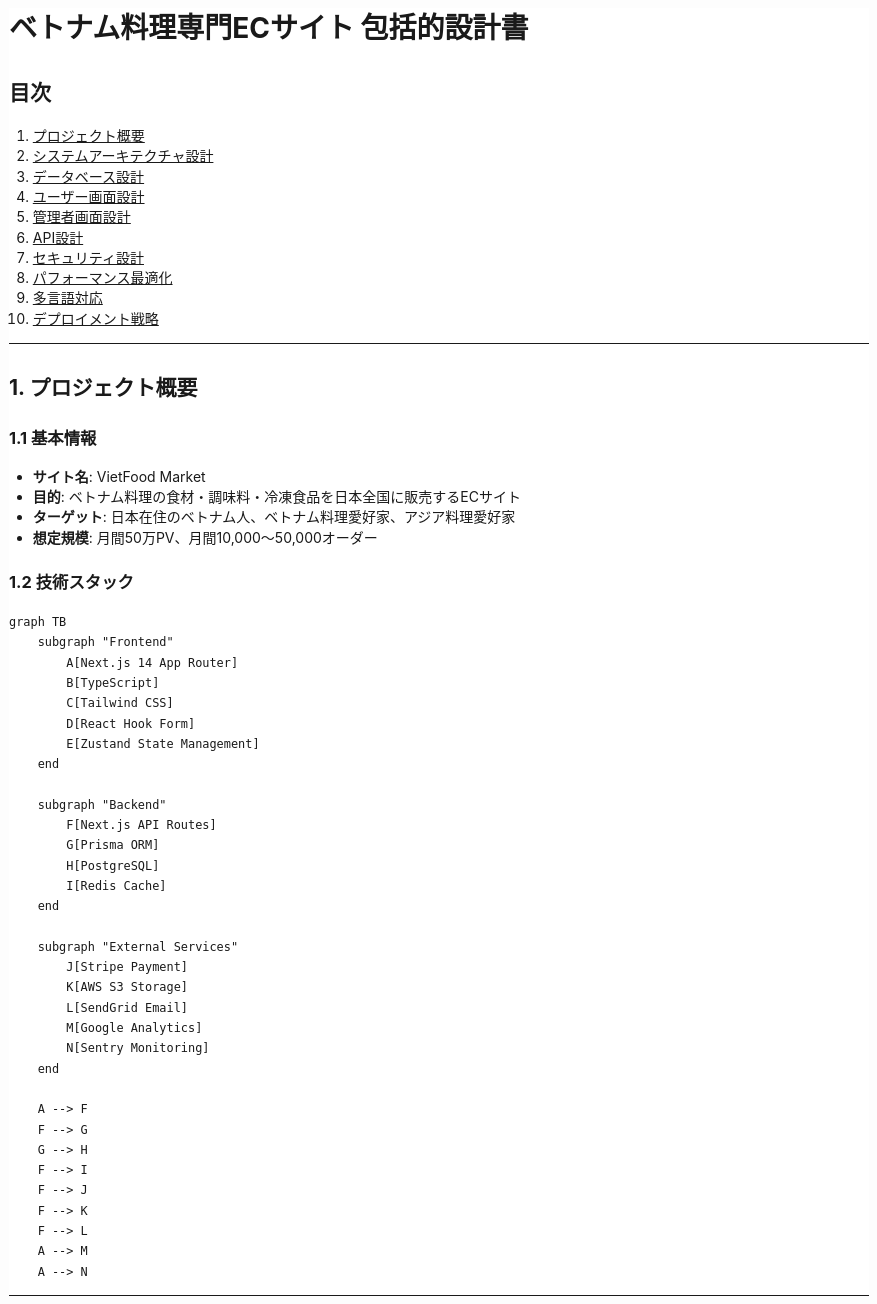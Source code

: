 # ベトナム料理専門ECサイト 包括的設計書

## 目次
1. [プロジェクト概要](#1-プロジェクト概要)
2. [システムアーキテクチャ設計](#2-システムアーキテクチャ設計)
3. [データベース設計](#3-データベース設計)
4. [ユーザー画面設計](#4-ユーザー画面設計)
5. [管理者画面設計](#5-管理者画面設計)
6. [API設計](#6-api設計)
7. [セキュリティ設計](#7-セキュリティ設計)
8. [パフォーマンス最適化](#8-パフォーマンス最適化)
9. [多言語対応](#9-多言語対応)
10. [デプロイメント戦略](#10-デプロイメント戦略)

---

## 1. プロジェクト概要

### 1.1 基本情報
- **サイト名**: VietFood Market
- **目的**: ベトナム料理の食材・調味料・冷凍食品を日本全国に販売するECサイト
- **ターゲット**: 日本在住のベトナム人、ベトナム料理愛好家、アジア料理愛好家
- **想定規模**: 月間50万PV、月間10,000〜50,000オーダー

### 1.2 技術スタック
```mermaid
graph TB
    subgraph "Frontend"
        A[Next.js 14 App Router]
        B[TypeScript]
        C[Tailwind CSS]
        D[React Hook Form]
        E[Zustand State Management]
    end
    
    subgraph "Backend"
        F[Next.js API Routes]
        G[Prisma ORM]
        H[PostgreSQL]
        I[Redis Cache]
    end
    
    subgraph "External Services"
        J[Stripe Payment]
        K[AWS S3 Storage]
        L[SendGrid Email]
        M[Google Analytics]
        N[Sentry Monitoring]
    end
    
    A --> F
    F --> G
    G --> H
    F --> I
    F --> J
    F --> K
    F --> L
    A --> M
    A --> N
```

---

  [AdminRole.SUPER_ADMIN]: {
  [AdminRole.ADMIN]: {